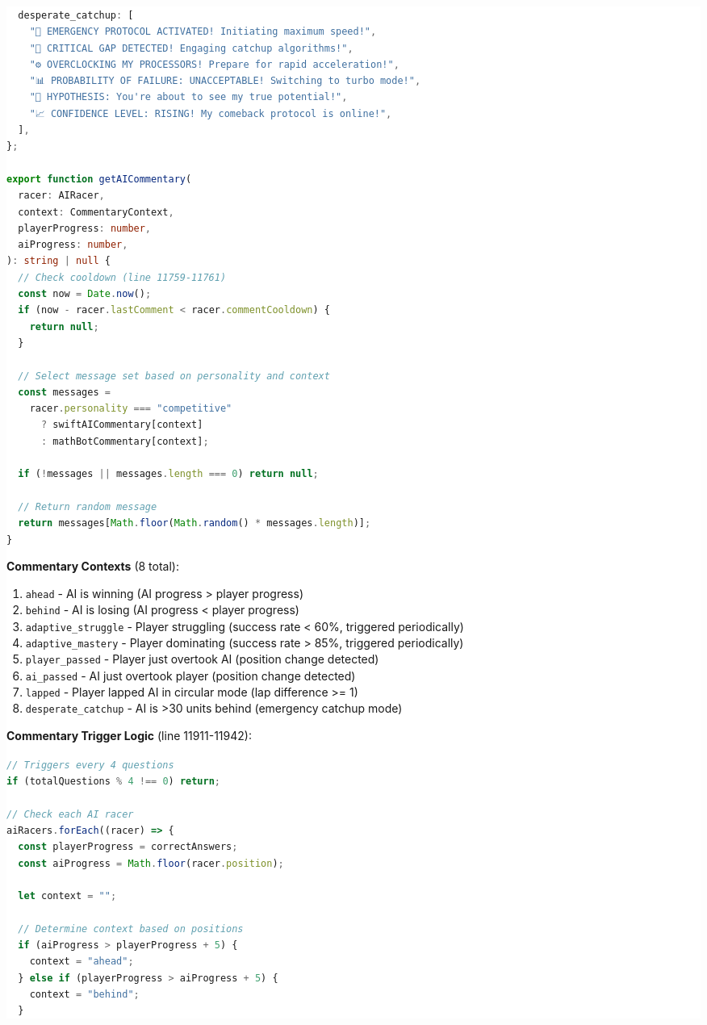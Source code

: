 ```typescript
  desperate_catchup: [
    "🤖 EMERGENCY PROTOCOL ACTIVATED! Initiating maximum speed!",
    "🚨 CRITICAL GAP DETECTED! Engaging catchup algorithms!",
    "⚙️ OVERCLOCKING MY PROCESSORS! Prepare for rapid acceleration!",
    "📊 PROBABILITY OF FAILURE: UNACCEPTABLE! Switching to turbo mode!",
    "🔬 HYPOTHESIS: You're about to see my true potential!",
    "📈 CONFIDENCE LEVEL: RISING! My comeback protocol is online!",
  ],
};

export function getAICommentary(
  racer: AIRacer,
  context: CommentaryContext,
  playerProgress: number,
  aiProgress: number,
): string | null {
  // Check cooldown (line 11759-11761)
  const now = Date.now();
  if (now - racer.lastComment < racer.commentCooldown) {
    return null;
  }

  // Select message set based on personality and context
  const messages =
    racer.personality === "competitive"
      ? swiftAICommentary[context]
      : mathBotCommentary[context];

  if (!messages || messages.length === 0) return null;

  // Return random message
  return messages[Math.floor(Math.random() * messages.length)];
}
```

**Commentary Contexts** (8 total):

1. `ahead` - AI is winning (AI progress > player progress)
2. `behind` - AI is losing (AI progress < player progress)
3. `adaptive_struggle` - Player struggling (success rate < 60%, triggered periodically)
4. `adaptive_mastery` - Player dominating (success rate > 85%, triggered periodically)
5. `player_passed` - Player just overtook AI (position change detected)
6. `ai_passed` - AI just overtook player (position change detected)
7. `lapped` - Player lapped AI in circular mode (lap difference >= 1)
8. `desperate_catchup` - AI is >30 units behind (emergency catchup mode)

**Commentary Trigger Logic** (line 11911-11942):

```typescript
// Triggers every 4 questions
if (totalQuestions % 4 !== 0) return;

// Check each AI racer
aiRacers.forEach((racer) => {
  const playerProgress = correctAnswers;
  const aiProgress = Math.floor(racer.position);

  let context = "";

  // Determine context based on positions
  if (aiProgress > playerProgress + 5) {
    context = "ahead";
  } else if (playerProgress > aiProgress + 5) {
    context = "behind";
  }
```